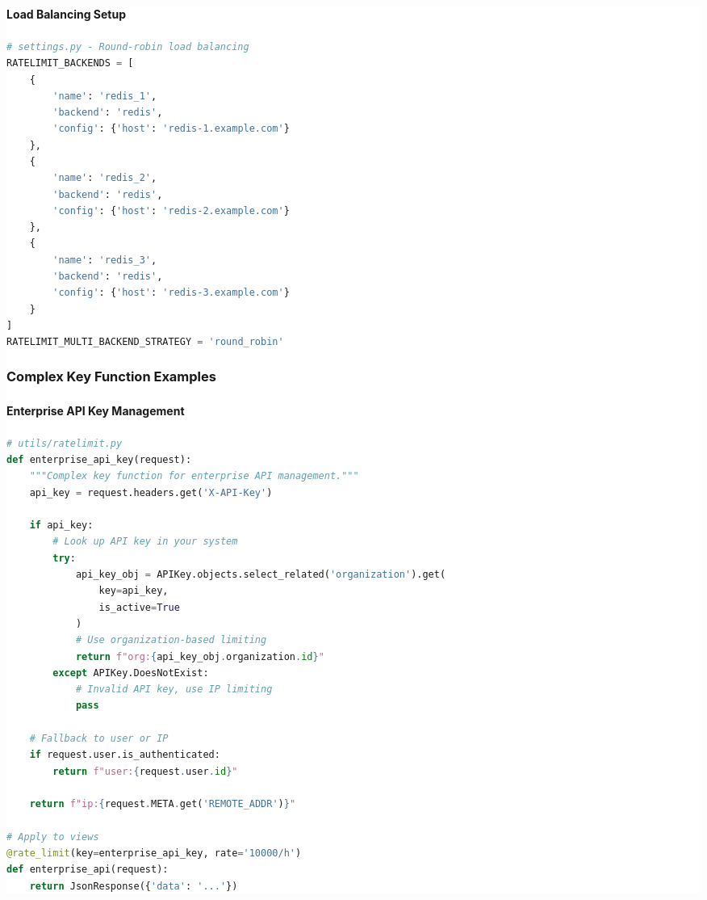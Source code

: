
#### Load Balancing Setup

```python
# settings.py - Round-robin load balancing
RATELIMIT_BACKENDS = [
    {
        'name': 'redis_1',
        'backend': 'redis',
        'config': {'host': 'redis-1.example.com'}
    },
    {
        'name': 'redis_2',
        'backend': 'redis',
        'config': {'host': 'redis-2.example.com'}
    },
    {
        'name': 'redis_3',
        'backend': 'redis',
        'config': {'host': 'redis-3.example.com'}
    }
]
RATELIMIT_MULTI_BACKEND_STRATEGY = 'round_robin'
```

### Complex Key Function Examples

#### Enterprise API Key Management

```python
# utils/ratelimit.py
def enterprise_api_key(request):
    """Complex key function for enterprise API management."""
    api_key = request.headers.get('X-API-Key')

    if api_key:
        # Look up API key in your system
        try:
            api_key_obj = APIKey.objects.select_related('organization').get(
                key=api_key,
                is_active=True
            )
            # Use organization-based limiting
            return f"org:{api_key_obj.organization.id}"
        except APIKey.DoesNotExist:
            # Invalid API key, use IP limiting
            pass

    # Fallback to user or IP
    if request.user.is_authenticated:
        return f"user:{request.user.id}"

    return f"ip:{request.META.get('REMOTE_ADDR')}"

# Apply to views
@rate_limit(key=enterprise_api_key, rate='10000/h')
def enterprise_api(request):
    return JsonResponse({'data': '...'})
```
